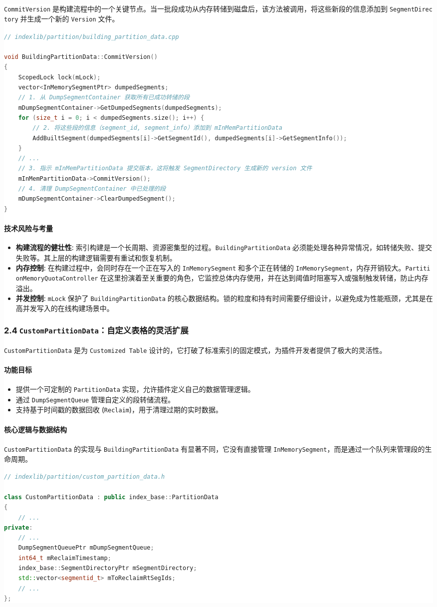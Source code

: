 ```cpp
```

`CommitVersion` 是构建流程中的一个关键节点。当一批段成功从内存转储到磁盘后，该方法被调用，将这些新段的信息添加到 `SegmentDirectory` 并生成一个新的 `Version` 文件。

```cpp
// indexlib/partition/building_partition_data.cpp

void BuildingPartitionData::CommitVersion()
{
    ScopedLock lock(mLock);
    vector<InMemorySegmentPtr> dumpedSegments;
    // 1. 从 DumpSegmentContainer 获取所有已成功转储的段
    mDumpSegmentContainer->GetDumpedSegments(dumpedSegments);
    for (size_t i = 0; i < dumpedSegments.size(); i++) {
        // 2. 将这些段的信息（segment_id, segment_info）添加到 mInMemPartitionData
        AddBuiltSegment(dumpedSegments[i]->GetSegmentId(), dumpedSegments[i]->GetSegmentInfo());
    }
    // ...
    // 3. 指示 mInMemPartitionData 提交版本，这将触发 SegmentDirectory 生成新的 version 文件
    mInMemPartitionData->CommitVersion();
    // 4. 清理 DumpSegmentContainer 中已处理的段
    mDumpSegmentContainer->ClearDumpedSegment();
}
```

#### 技术风险与考量

*   **构建流程的健壮性**: 索引构建是一个长周期、资源密集型的过程。`BuildingPartitionData` 必须能处理各种异常情况，如转储失败、提交失败等。其上层的构建逻辑需要有重试和恢复机制。
*   **内存控制**: 在构建过程中，会同时存在一个正在写入的 `InMemorySegment` 和多个正在转储的 `InMemorySegment`，内存开销较大。`PartitionMemoryQuotaController` 在这里扮演着至关重要的角色，它监控总体内存使用，并在达到阈值时阻塞写入或强制触发转储，防止内存溢出。
*   **并发控制**: `mLock` 保护了 `BuildingPartitionData` 的核心数据结构。锁的粒度和持有时间需要仔细设计，以避免成为性能瓶颈，尤其是在高并发写入的在线构建场景中。

### 2.4 `CustomPartitionData`：自定义表格的灵活扩展

`CustomPartitionData` 是为 `Customized Table` 设计的，它打破了标准索引的固定模式，为插件开发者提供了极大的灵活性。

#### 功能目标

*   提供一个可定制的 `PartitionData` 实现，允许插件定义自己的数据管理逻辑。
*   通过 `DumpSegmentQueue` 管理自定义的段转储流程。
*   支持基于时间戳的数据回收 (`Reclaim`)，用于清理过期的实时数据。

#### 核心逻辑与数据结构

`CustomPartitionData` 的实现与 `BuildingPartitionData` 有显著不同，它没有直接管理 `InMemorySegment`，而是通过一个队列来管理段的生命周期。

```cpp
// indexlib/partition/custom_partition_data.h

class CustomPartitionData : public index_base::PartitionData
{
    // ...
private:
    // ...
    DumpSegmentQueuePtr mDumpSegmentQueue;
    int64_t mReclaimTimestamp;
    index_base::SegmentDirectoryPtr mSegmentDirectory;
    std::vector<segmentid_t> mToReclaimRtSegIds;
    // ...
};
```
